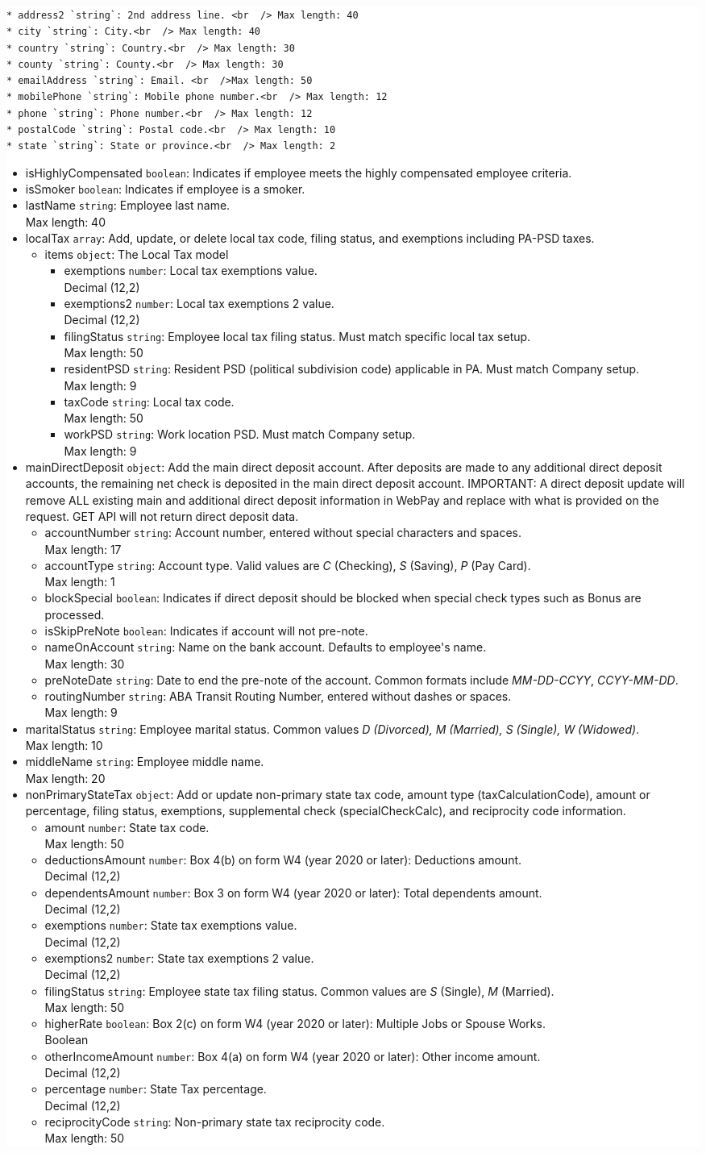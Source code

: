     * address2 `string`: 2nd address line. <br  /> Max length: 40
    * city `string`: City.<br  /> Max length: 40
    * country `string`: Country.<br  /> Max length: 30
    * county `string`: County.<br  /> Max length: 30
    * emailAddress `string`: Email. <br  />Max length: 50
    * mobilePhone `string`: Mobile phone number.<br  /> Max length: 12
    * phone `string`: Phone number.<br  /> Max length: 12
    * postalCode `string`: Postal code.<br  /> Max length: 10
    * state `string`: State or province.<br  /> Max length: 2
  * isHighlyCompensated `boolean`: Indicates if employee meets the highly compensated employee criteria.
  * isSmoker `boolean`: Indicates if employee is a smoker.
  * lastName `string`: Employee last name. <br  />Max length: 40
  * localTax `array`: Add, update, or delete local tax code, filing status, and exemptions including  PA-PSD taxes.
    * items `object`: The Local Tax model
      * exemptions `number`: Local tax exemptions value.<br  />Decimal (12,2)
      * exemptions2 `number`: Local tax exemptions 2 value.<br  />Decimal (12,2)
      * filingStatus `string`: Employee local tax filing status. Must match specific local tax setup. <br  /> Max length: 50
      * residentPSD `string`: Resident PSD (political subdivision code) applicable in PA. Must match Company setup.<br  /> Max length: 9
      * taxCode `string`: Local tax code.<br  />Max length: 50
      * workPSD `string`: Work location PSD. Must match Company setup. <br  /> Max length: 9
  * mainDirectDeposit `object`: Add the main direct deposit account. After deposits are made to any additional direct deposit accounts, the remaining net check is deposited in the main direct deposit account. IMPORTANT: A direct deposit update will remove ALL existing main and additional direct deposit information in WebPay and replace with what is provided on the request. GET API will not return direct deposit data.
    * accountNumber `string`: Account number, entered without special characters and spaces. <br  />Max length: 17
    * accountType `string`: Account type. Valid values are *C* (Checking), *S* (Saving), *P* (Pay Card). <br   />Max length: 1
    * blockSpecial `boolean`: Indicates if direct deposit should be blocked when special check types such as Bonus are processed.<br />
    * isSkipPreNote `boolean`: Indicates if account will not pre-note.
    * nameOnAccount `string`: Name on the bank account. Defaults to employee's name. <br  />Max length: 30<br />
    * preNoteDate `string`: Date to end the pre-note of the account. Common formats include *MM-DD-CCYY*, *CCYY-MM-DD*.
    * routingNumber `string`: ABA Transit Routing Number, entered without dashes or spaces. <br  />Max length: 9
  * maritalStatus `string`: Employee marital status. Common values *D (Divorced), M (Married), S (Single), W (Widowed)*. <br  />Max length: 10
  * middleName `string`: Employee middle name.<br  /> Max length: 20
  * nonPrimaryStateTax `object`: Add or update non-primary state tax code, amount type (taxCalculationCode), amount or percentage, filing status, exemptions, supplemental check (specialCheckCalc), and reciprocity code information.
    * amount `number`: State tax code.<br  /> Max length: 50
    * deductionsAmount `number`: Box 4(b) on form W4 (year 2020 or later): Deductions amount. <br  />Decimal (12,2)
    * dependentsAmount `number`: Box 3 on form W4 (year 2020 or later): Total dependents amount. <br  />Decimal (12,2)
    * exemptions `number`: State tax exemptions value.<br  />Decimal (12,2)
    * exemptions2 `number`: State tax exemptions 2 value.<br  />Decimal (12,2)
    * filingStatus `string`: Employee state tax filing status. Common values are *S* (Single), *M* (Married).<br  />Max length: 50
    * higherRate `boolean`: Box 2(c) on form W4 (year 2020 or later): Multiple Jobs or Spouse Works. <br  />Boolean
    * otherIncomeAmount `number`: Box 4(a) on form W4 (year 2020 or later): Other income amount. <br  />Decimal (12,2)
    * percentage `number`: State Tax percentage. <br  />Decimal (12,2)
    * reciprocityCode `string`: Non-primary state tax reciprocity code.<br  /> Max length: 50